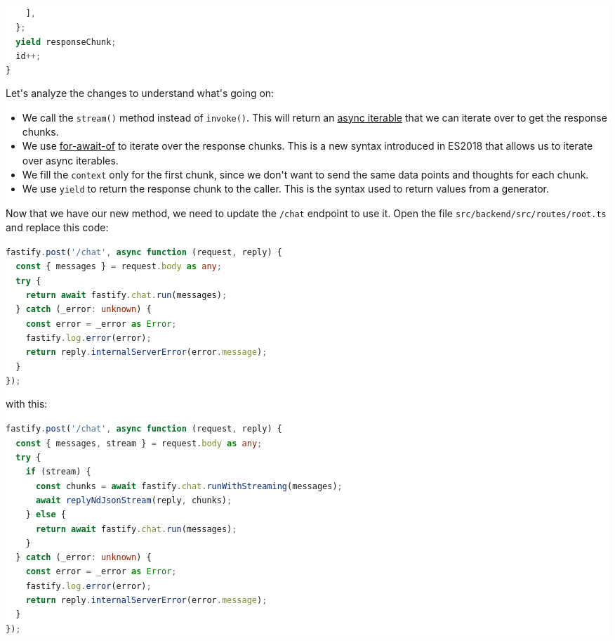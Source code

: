 ```ts
    ],
  };
  yield responseChunk;
  id++;
}
```

Let's analyze the changes to understand what's going on:
- We call the `stream()` method instead of `invoke()`. This will return an [async iterable](https://developer.mozilla.org/docs/Web/JavaScript/Reference/Iteration_protocols#the_async_iterator_and_async_iterable_protocols) that we can iterate over to get the response chunks.
- We use [for-await-of](https://developer.mozilla.org/docs/Web/JavaScript/Reference/Statements/for-await...of) to iterate over the response chunks. This is a new syntax introduced in ES2018 that allows us to iterate over async iterables.
- We fill the `context` only for the first chunk, since we don't want to send the same data points and thoughts for each chunk.
- We use `yield` to return the response chunk to the caller. This is the syntax used to return values from a generator.

Now that we have our new method, we need to update the `/chat` endpoint to use it. Open the file `src/backend/src/routes/root.ts` and replace this code:

```ts
fastify.post('/chat', async function (request, reply) {
  const { messages } = request.body as any;
  try {
    return await fastify.chat.run(messages);
  } catch (_error: unknown) {
    const error = _error as Error;
    fastify.log.error(error);
    return reply.internalServerError(error.message);
  }
});
```

with this:

```ts
fastify.post('/chat', async function (request, reply) {
  const { messages, stream } = request.body as any;
  try {
    if (stream) {
      const chunks = await fastify.chat.runWithStreaming(messages);
      await replyNdJsonStream(reply, chunks);
    } else {
      return await fastify.chat.run(messages);
    }
  } catch (_error: unknown) {
    const error = _error as Error;
    fastify.log.error(error);
    return reply.internalServerError(error.message);
  }
});
```
